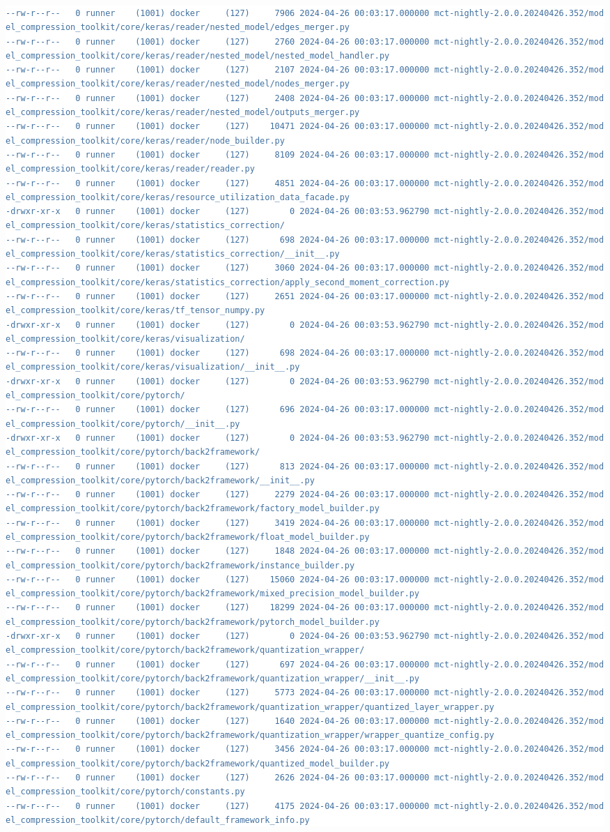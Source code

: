 ```diff
--rw-r--r--   0 runner    (1001) docker     (127)     7906 2024-04-26 00:03:17.000000 mct-nightly-2.0.0.20240426.352/model_compression_toolkit/core/keras/reader/nested_model/edges_merger.py
--rw-r--r--   0 runner    (1001) docker     (127)     2760 2024-04-26 00:03:17.000000 mct-nightly-2.0.0.20240426.352/model_compression_toolkit/core/keras/reader/nested_model/nested_model_handler.py
--rw-r--r--   0 runner    (1001) docker     (127)     2107 2024-04-26 00:03:17.000000 mct-nightly-2.0.0.20240426.352/model_compression_toolkit/core/keras/reader/nested_model/nodes_merger.py
--rw-r--r--   0 runner    (1001) docker     (127)     2408 2024-04-26 00:03:17.000000 mct-nightly-2.0.0.20240426.352/model_compression_toolkit/core/keras/reader/nested_model/outputs_merger.py
--rw-r--r--   0 runner    (1001) docker     (127)    10471 2024-04-26 00:03:17.000000 mct-nightly-2.0.0.20240426.352/model_compression_toolkit/core/keras/reader/node_builder.py
--rw-r--r--   0 runner    (1001) docker     (127)     8109 2024-04-26 00:03:17.000000 mct-nightly-2.0.0.20240426.352/model_compression_toolkit/core/keras/reader/reader.py
--rw-r--r--   0 runner    (1001) docker     (127)     4851 2024-04-26 00:03:17.000000 mct-nightly-2.0.0.20240426.352/model_compression_toolkit/core/keras/resource_utilization_data_facade.py
-drwxr-xr-x   0 runner    (1001) docker     (127)        0 2024-04-26 00:03:53.962790 mct-nightly-2.0.0.20240426.352/model_compression_toolkit/core/keras/statistics_correction/
--rw-r--r--   0 runner    (1001) docker     (127)      698 2024-04-26 00:03:17.000000 mct-nightly-2.0.0.20240426.352/model_compression_toolkit/core/keras/statistics_correction/__init__.py
--rw-r--r--   0 runner    (1001) docker     (127)     3060 2024-04-26 00:03:17.000000 mct-nightly-2.0.0.20240426.352/model_compression_toolkit/core/keras/statistics_correction/apply_second_moment_correction.py
--rw-r--r--   0 runner    (1001) docker     (127)     2651 2024-04-26 00:03:17.000000 mct-nightly-2.0.0.20240426.352/model_compression_toolkit/core/keras/tf_tensor_numpy.py
-drwxr-xr-x   0 runner    (1001) docker     (127)        0 2024-04-26 00:03:53.962790 mct-nightly-2.0.0.20240426.352/model_compression_toolkit/core/keras/visualization/
--rw-r--r--   0 runner    (1001) docker     (127)      698 2024-04-26 00:03:17.000000 mct-nightly-2.0.0.20240426.352/model_compression_toolkit/core/keras/visualization/__init__.py
-drwxr-xr-x   0 runner    (1001) docker     (127)        0 2024-04-26 00:03:53.962790 mct-nightly-2.0.0.20240426.352/model_compression_toolkit/core/pytorch/
--rw-r--r--   0 runner    (1001) docker     (127)      696 2024-04-26 00:03:17.000000 mct-nightly-2.0.0.20240426.352/model_compression_toolkit/core/pytorch/__init__.py
-drwxr-xr-x   0 runner    (1001) docker     (127)        0 2024-04-26 00:03:53.962790 mct-nightly-2.0.0.20240426.352/model_compression_toolkit/core/pytorch/back2framework/
--rw-r--r--   0 runner    (1001) docker     (127)      813 2024-04-26 00:03:17.000000 mct-nightly-2.0.0.20240426.352/model_compression_toolkit/core/pytorch/back2framework/__init__.py
--rw-r--r--   0 runner    (1001) docker     (127)     2279 2024-04-26 00:03:17.000000 mct-nightly-2.0.0.20240426.352/model_compression_toolkit/core/pytorch/back2framework/factory_model_builder.py
--rw-r--r--   0 runner    (1001) docker     (127)     3419 2024-04-26 00:03:17.000000 mct-nightly-2.0.0.20240426.352/model_compression_toolkit/core/pytorch/back2framework/float_model_builder.py
--rw-r--r--   0 runner    (1001) docker     (127)     1848 2024-04-26 00:03:17.000000 mct-nightly-2.0.0.20240426.352/model_compression_toolkit/core/pytorch/back2framework/instance_builder.py
--rw-r--r--   0 runner    (1001) docker     (127)    15060 2024-04-26 00:03:17.000000 mct-nightly-2.0.0.20240426.352/model_compression_toolkit/core/pytorch/back2framework/mixed_precision_model_builder.py
--rw-r--r--   0 runner    (1001) docker     (127)    18299 2024-04-26 00:03:17.000000 mct-nightly-2.0.0.20240426.352/model_compression_toolkit/core/pytorch/back2framework/pytorch_model_builder.py
-drwxr-xr-x   0 runner    (1001) docker     (127)        0 2024-04-26 00:03:53.962790 mct-nightly-2.0.0.20240426.352/model_compression_toolkit/core/pytorch/back2framework/quantization_wrapper/
--rw-r--r--   0 runner    (1001) docker     (127)      697 2024-04-26 00:03:17.000000 mct-nightly-2.0.0.20240426.352/model_compression_toolkit/core/pytorch/back2framework/quantization_wrapper/__init__.py
--rw-r--r--   0 runner    (1001) docker     (127)     5773 2024-04-26 00:03:17.000000 mct-nightly-2.0.0.20240426.352/model_compression_toolkit/core/pytorch/back2framework/quantization_wrapper/quantized_layer_wrapper.py
--rw-r--r--   0 runner    (1001) docker     (127)     1640 2024-04-26 00:03:17.000000 mct-nightly-2.0.0.20240426.352/model_compression_toolkit/core/pytorch/back2framework/quantization_wrapper/wrapper_quantize_config.py
--rw-r--r--   0 runner    (1001) docker     (127)     3456 2024-04-26 00:03:17.000000 mct-nightly-2.0.0.20240426.352/model_compression_toolkit/core/pytorch/back2framework/quantized_model_builder.py
--rw-r--r--   0 runner    (1001) docker     (127)     2626 2024-04-26 00:03:17.000000 mct-nightly-2.0.0.20240426.352/model_compression_toolkit/core/pytorch/constants.py
--rw-r--r--   0 runner    (1001) docker     (127)     4175 2024-04-26 00:03:17.000000 mct-nightly-2.0.0.20240426.352/model_compression_toolkit/core/pytorch/default_framework_info.py
```